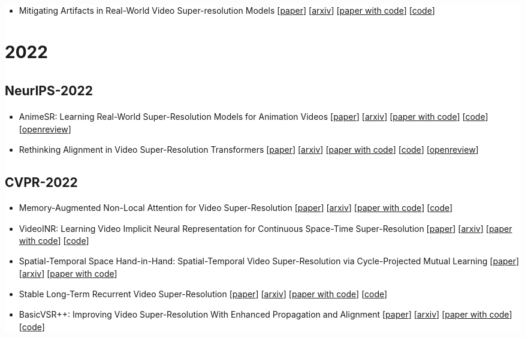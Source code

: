 - Mitigating Artifacts in Real-World Video Super-resolution Models [[paper](https://ojs.aaai.org/index.php/AAAI/article/view/25398)] [[arxiv](https://arxiv.org/abs/2212.07339)] [[paper with code](https://paperswithcode.com/paper/mitigating-artifacts-in-real-world-video)] [[code](https://github.com/tencentarc/fastrealvsr)]



# 2022


## NeurIPS-2022


- AnimeSR: Learning Real-World Super-Resolution Models for Animation Videos [[paper](https://proceedings.neurips.cc/paper_files/paper/2022/hash/48cca987b3af66e1a607abd4820b330d-Abstract-Conference.html)] [[arxiv](https://arxiv.org/abs/2206.07038)] [[paper with code](https://paperswithcode.com/paper/animesr-learning-real-world-super-resolution)] [[code](https://github.com/tencentarc/animesr)] [[openreview](https://openreview.net/forum?id=4kjQZTNz-NH)]

- Rethinking Alignment in Video Super-Resolution Transformers [[paper](https://proceedings.neurips.cc/paper_files/paper/2022/hash/ea4d65c59073e8faf79222654d25fbe2-Abstract-Conference.html)] [[arxiv](https://arxiv.org/abs/2207.08494)] [[paper with code](https://paperswithcode.com/paper/rethinking-alignment-in-video-super)] [[code](https://github.com/xpixelgroup/rethinkvsralignment)] [[openreview](https://openreview.net/forum?id=NgIf3FpcHie)]


## CVPR-2022


- Memory-Augmented Non-Local Attention for Video Super-Resolution [[paper](https://openaccess.thecvf.com/content/CVPR2022/html/Yu_Memory-Augmented_Non-Local_Attention_for_Video_Super-Resolution_CVPR_2022_paper.html)] [[arxiv](https://arxiv.org/abs/2108.11048)] [[paper with code](https://paperswithcode.com/paper/memory-augmented-non-local-attention-for)] [[code](https://github.com/jiy173/MANA)]

- VideoINR: Learning Video Implicit Neural Representation for Continuous Space-Time Super-Resolution [[paper](https://openaccess.thecvf.com/content/CVPR2022/html/Chen_VideoINR_Learning_Video_Implicit_Neural_Representation_for_Continuous_Space-Time_Super-Resolution_CVPR_2022_paper.html)] [[arxiv](https://arxiv.org/abs/2206.04647)] [[paper with code](https://paperswithcode.com/paper/videoinr-learning-video-implicit-neural-1)] [[code](https://github.com/picsart-ai-research/videoinr-continuous-space-time-super-resolution)]

- Spatial-Temporal Space Hand-in-Hand: Spatial-Temporal Video Super-Resolution via Cycle-Projected Mutual Learning [[paper](https://openaccess.thecvf.com/content/CVPR2022/html/Hu_Spatial-Temporal_Space_Hand-in-Hand_Spatial-Temporal_Video_Super-Resolution_via_Cycle-Projected_Mutual_Learning_CVPR_2022_paper.html)] [[arxiv](https://arxiv.org/abs/2205.05264)] [[paper with code](https://paperswithcode.com/paper/spatial-temporal-space-hand-in-hand-spatial)]

- Stable Long-Term Recurrent Video Super-Resolution [[paper](https://openaccess.thecvf.com/content/CVPR2022/html/Chiche_Stable_Long-Term_Recurrent_Video_Super-Resolution_CVPR_2022_paper.html)] [[arxiv](https://arxiv.org/abs/2112.08950)] [[paper with code](https://paperswithcode.com/paper/stable-long-term-recurrent-video-super)] [[code](https://github.com/bjmch/MRVSR)]

- BasicVSR++: Improving Video Super-Resolution With Enhanced Propagation and Alignment [[paper](https://openaccess.thecvf.com/content/CVPR2022/html/Chan_BasicVSR_Improving_Video_Super-Resolution_With_Enhanced_Propagation_and_Alignment_CVPR_2022_paper.html)] [[arxiv](https://arxiv.org/abs/2104.13371)] [[paper with code](https://paperswithcode.com/paper/basicvsr-improving-video-super-resolution)] [[code](https://github.com/open-mmlab/mmediting)]
